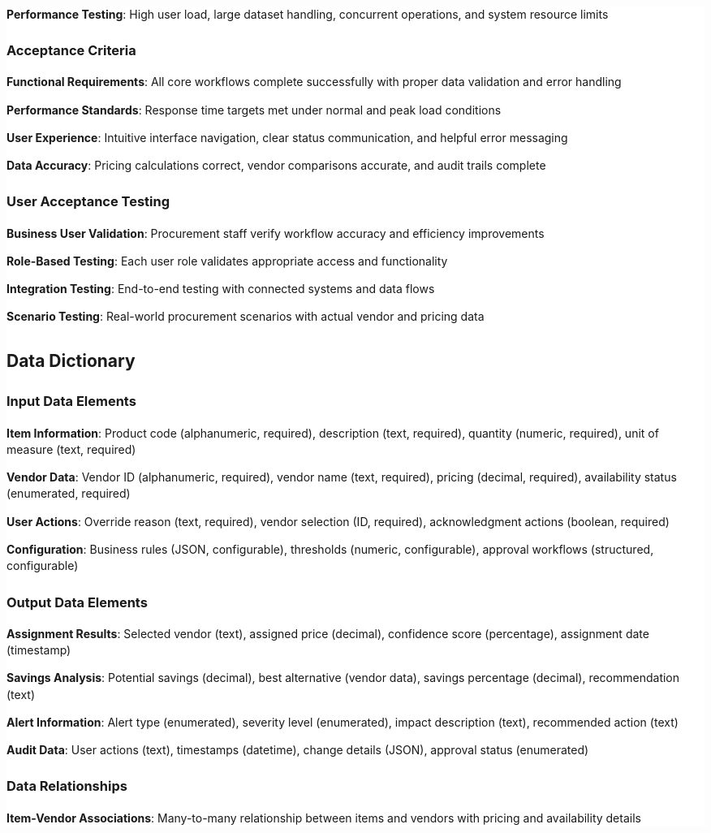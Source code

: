 **Performance Testing**: High user load, large dataset handling, concurrent operations, and system resource limits

### Acceptance Criteria
**Functional Requirements**: All core workflows complete successfully with proper data validation and error handling

**Performance Standards**: Response time targets met under normal and peak load conditions

**User Experience**: Intuitive interface navigation, clear status communication, and helpful error messaging

**Data Accuracy**: Pricing calculations correct, vendor comparisons accurate, and audit trails complete

### User Acceptance Testing
**Business User Validation**: Procurement staff verify workflow accuracy and efficiency improvements

**Role-Based Testing**: Each user role validates appropriate access and functionality

**Integration Testing**: End-to-end testing with connected systems and data flows

**Scenario Testing**: Real-world procurement scenarios with actual vendor and pricing data

## Data Dictionary

### Input Data Elements
**Item Information**: Product code (alphanumeric, required), description (text, required), quantity (numeric, required), unit of measure (text, required)

**Vendor Data**: Vendor ID (alphanumeric, required), vendor name (text, required), pricing (decimal, required), availability status (enumerated, required)

**User Actions**: Override reason (text, required), vendor selection (ID, required), acknowledgment actions (boolean, required)

**Configuration**: Business rules (JSON, configurable), thresholds (numeric, configurable), approval workflows (structured, configurable)

### Output Data Elements
**Assignment Results**: Selected vendor (text), assigned price (decimal), confidence score (percentage), assignment date (timestamp)

**Savings Analysis**: Potential savings (decimal), best alternative (vendor data), savings percentage (decimal), recommendation (text)

**Alert Information**: Alert type (enumerated), severity level (enumerated), impact description (text), recommended action (text)

**Audit Data**: User actions (text), timestamps (datetime), change details (JSON), approval status (enumerated)

### Data Relationships
**Item-Vendor Associations**: Many-to-many relationship between items and vendors with pricing and availability details
